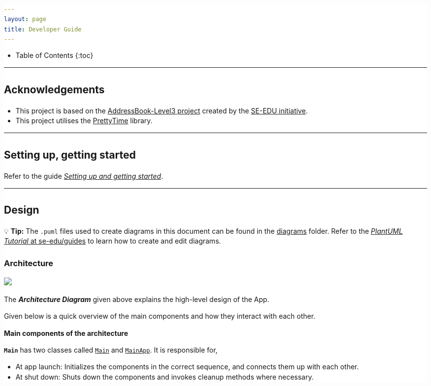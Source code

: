 ```yaml
---
layout: page
title: Developer Guide
---
```

* Table of Contents
{:toc}

--------------------------------------------------------------------------------------------------------------------

## **Acknowledgements**

* This project is based on the [AddressBook-Level3 project](https://github.com/nus-cs2103-AY2223S2/tp) created by the [SE-EDU initiative](https://se-education.org).
* This project utilises the [PrettyTime](https://github.com/ocpsoft/prettytime) library.

--------------------------------------------------------------------------------------------------------------------

<div style="page-break-after: always;"></div>

## **Setting up, getting started**

Refer to the guide [_Setting up and getting started_](SettingUp.md).

--------------------------------------------------------------------------------------------------------------------

## **Design**

<div markdown="span" class="alert alert-primary">

:bulb: **Tip:** The `.puml` files used to create diagrams in this document can be found in the [diagrams](https://github.com/AY2223S2-CS2103T-T14-1/tp/tree/master/docs/diagrams/) folder. Refer to the [_PlantUML Tutorial_ at se-edu/guides](https://se-education.org/guides/tutorials/plantUml.html) to learn how to create and edit diagrams.
</div>

### Architecture

<img src="images/ArchitectureDiagram.png" width="280" />

The ***Architecture Diagram*** given above explains the high-level design of the App.

Given below is a quick overview of the main components and how they interact with each other.

<div style="page-break-after: always;"></div>

**Main components of the architecture**

**`Main`** has two classes called [`Main`](https://github.com/AY2223S2-CS2103T-T14-1/tp/tree/master/src/main/java/arb/Main.java) and [`MainApp`](https://github.com/AY2223S2-CS2103T-T14-1/tp/tree/master/src/main/java/arb/MainApp.java). It is responsible for,
* At app launch: Initializes the components in the correct sequence, and connects them up with each other.
* At shut down: Shuts down the components and invokes cleanup methods where necessary.
